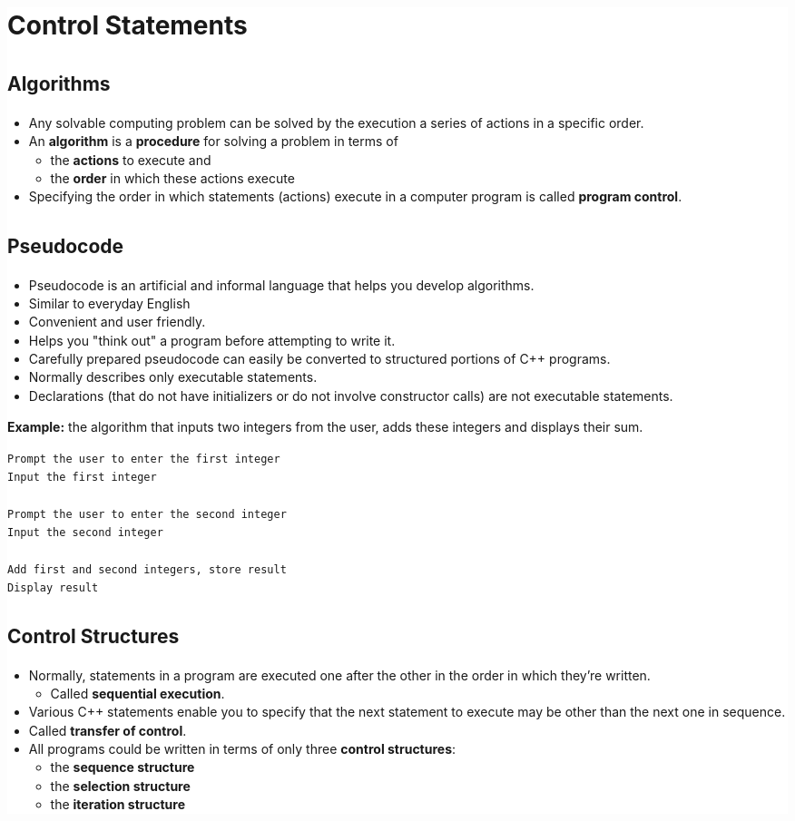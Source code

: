 
# Control Statements

## Algorithms

- Any solvable computing problem can be solved by the execution a series of actions in a specific order.
- An **algorithm** is a **procedure** for solving a problem in terms of
  - the **actions** to execute and
  - the **order** in which these actions execute
- Specifying the order in which statements (actions) execute in a computer program is called **program control**.

## Pseudocode

- Pseudocode is an artificial and informal language that helps you develop algorithms.
- Similar to everyday English
- Convenient and user friendly.
- Helps you "think out" a program before attempting to write it.
- Carefully prepared pseudocode can easily be converted to structured portions of C++ programs.
- Normally describes only executable statements.
- Declarations (that do not have initializers or do not involve constructor calls) are not executable statements.

**Example:** the algorithm that inputs two integers from the user, adds these integers and displays their sum.
```
Prompt the user to enter the first integer
Input the first integer

Prompt the user to enter the second integer
Input the second integer

Add first and second integers, store result
Display result
```

## Control Structures

- Normally, statements in a program are executed one after the other in the order in which they’re written.
  - Called **sequential execution**.
- Various C++ statements enable you to specify that the next statement to execute may be other than the next one in sequence.
- Called **transfer of control**.
- All programs could be written in terms of only three **control structures**:
  - the **sequence structure**
  - the **selection structure**
  - the **iteration structure**

